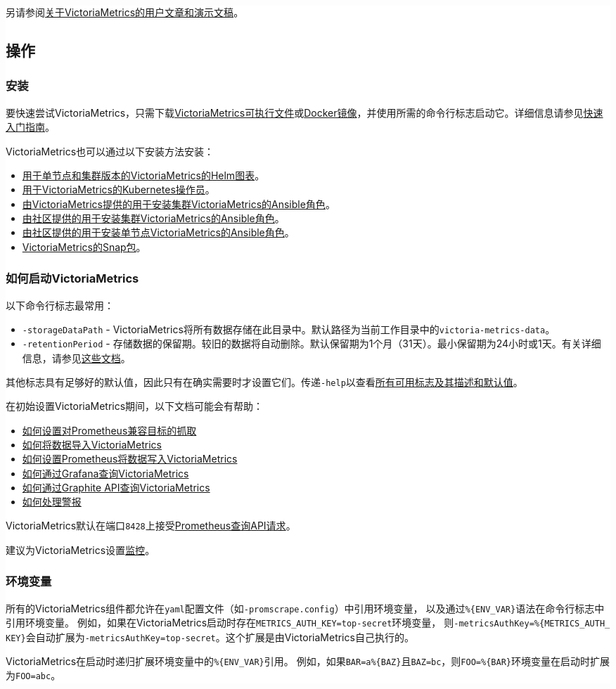 另请参阅[关于VictoriaMetrics的用户文章和演示文稿](https://docs.victoriametrics.com/Articles.html#third-party-articles-and-slides-about-victoriametrics)。

## 操作

### 安装

要快速尝试VictoriaMetrics，只需下载[VictoriaMetrics可执行文件](https://github.com/VictoriaMetrics/VictoriaMetrics/releases/latest)或[Docker镜像](https://hub.docker.com/r/victoriametrics/victoria-metrics/)，并使用所需的命令行标志启动它。详细信息请参见[快速入门指南](https://docs.victoriametrics.com/Quick-Start.html)。

VictoriaMetrics也可以通过以下安装方法安装：

* [用于单节点和集群版本的VictoriaMetrics的Helm图表](https://github.com/VictoriaMetrics/helm-charts)。
* [用于VictoriaMetrics的Kubernetes操作员](https://github.com/VictoriaMetrics/operator)。
* [由VictoriaMetrics提供的用于安装集群VictoriaMetrics的Ansible角色](https://github.com/VictoriaMetrics/ansible-playbooks)。
* [由社区提供的用于安装集群VictoriaMetrics的Ansible角色](https://github.com/Slapper/ansible-victoriametrics-cluster-role)。
* [由社区提供的用于安装单节点VictoriaMetrics的Ansible角色](https://github.com/dreamteam-gg/ansible-victoriametrics-role)。
* [VictoriaMetrics的Snap包](https://snapcraft.io/victoriametrics)。

### 如何启动VictoriaMetrics

以下命令行标志最常用：

* `-storageDataPath` - VictoriaMetrics将所有数据存储在此目录中。默认路径为当前工作目录中的`victoria-metrics-data`。
* `-retentionPeriod` - 存储数据的保留期。较旧的数据将自动删除。默认保留期为1个月（31天）。最小保留期为24小时或1天。有关详细信息，请参见[这些文档](#retention)。

其他标志具有足够好的默认值，因此只有在确实需要时才设置它们。传递`-help`以查看[所有可用标志及其描述和默认值](#list-of-command-line-flags)。

在初始设置VictoriaMetrics期间，以下文档可能会有帮助：
* [如何设置对Prometheus兼容目标的抓取](https://docs.victoriametrics.com/#how-to-scrape-prometheus-exporters-such-as-node-exporter)
* [如何将数据导入VictoriaMetrics](#how-to-import-time-series-data)
* [如何设置Prometheus将数据写入VictoriaMetrics](https://docs.victoriametrics.com/#prometheus-setup)
* [如何通过Grafana查询VictoriaMetrics](#grafana-setup)
* [如何通过Graphite API查询VictoriaMetrics](#graphite-api-usage)
* [如何处理警报](#alerting)

VictoriaMetrics默认在端口`8428`上接受[Prometheus查询API请求](#prometheus-querying-api-usage)。

建议为VictoriaMetrics设置[监控](#monitoring)。

### 环境变量

所有的VictoriaMetrics组件都允许在`yaml`配置文件（如`-promscrape.config`）中引用环境变量，
以及通过`%{ENV_VAR}`语法在命令行标志中引用环境变量。
例如，如果在VictoriaMetrics启动时存在`METRICS_AUTH_KEY=top-secret`环境变量，
则`-metricsAuthKey=%{METRICS_AUTH_KEY}`会自动扩展为`-metricsAuthKey=top-secret`。这个扩展是由VictoriaMetrics自己执行的。

VictoriaMetrics在启动时递归扩展环境变量中的`%{ENV_VAR}`引用。
例如，如果`BAR=a%{BAZ}`且`BAZ=bc`，则`FOO=%{BAR}`环境变量在启动时扩展为`FOO=abc`。
